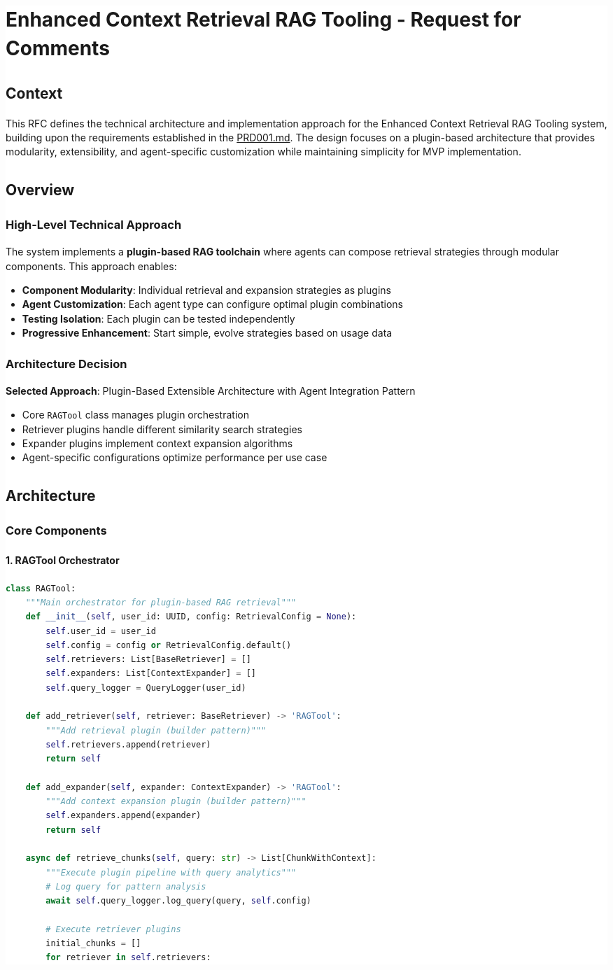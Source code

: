 # Enhanced Context Retrieval RAG Tooling - Request for Comments

## Context
This RFC defines the technical architecture and implementation approach for the Enhanced Context Retrieval RAG Tooling system, building upon the requirements established in the [PRD001.md](./PRD001.md). The design focuses on a plugin-based architecture that provides modularity, extensibility, and agent-specific customization while maintaining simplicity for MVP implementation.

## Overview

### High-Level Technical Approach
The system implements a **plugin-based RAG toolchain** where agents can compose retrieval strategies through modular components. This approach enables:
- **Component Modularity**: Individual retrieval and expansion strategies as plugins
- **Agent Customization**: Each agent type can configure optimal plugin combinations
- **Testing Isolation**: Each plugin can be tested independently
- **Progressive Enhancement**: Start simple, evolve strategies based on usage data

### Architecture Decision
**Selected Approach**: Plugin-Based Extensible Architecture with Agent Integration Pattern
- Core `RAGTool` class manages plugin orchestration
- Retriever plugins handle different similarity search strategies
- Expander plugins implement context expansion algorithms
- Agent-specific configurations optimize performance per use case

## Architecture

### Core Components

#### 1. RAGTool Orchestrator
```python
class RAGTool:
    """Main orchestrator for plugin-based RAG retrieval"""
    def __init__(self, user_id: UUID, config: RetrievalConfig = None):
        self.user_id = user_id
        self.config = config or RetrievalConfig.default()
        self.retrievers: List[BaseRetriever] = []
        self.expanders: List[ContextExpander] = []
        self.query_logger = QueryLogger(user_id)
    
    def add_retriever(self, retriever: BaseRetriever) -> 'RAGTool':
        """Add retrieval plugin (builder pattern)"""
        self.retrievers.append(retriever)
        return self
    
    def add_expander(self, expander: ContextExpander) -> 'RAGTool':
        """Add context expansion plugin (builder pattern)"""
        self.expanders.append(expander)
        return self
    
    async def retrieve_chunks(self, query: str) -> List[ChunkWithContext]:
        """Execute plugin pipeline with query analytics"""
        # Log query for pattern analysis
        await self.query_logger.log_query(query, self.config)
        
        # Execute retriever plugins
        initial_chunks = []
        for retriever in self.retrievers:
```